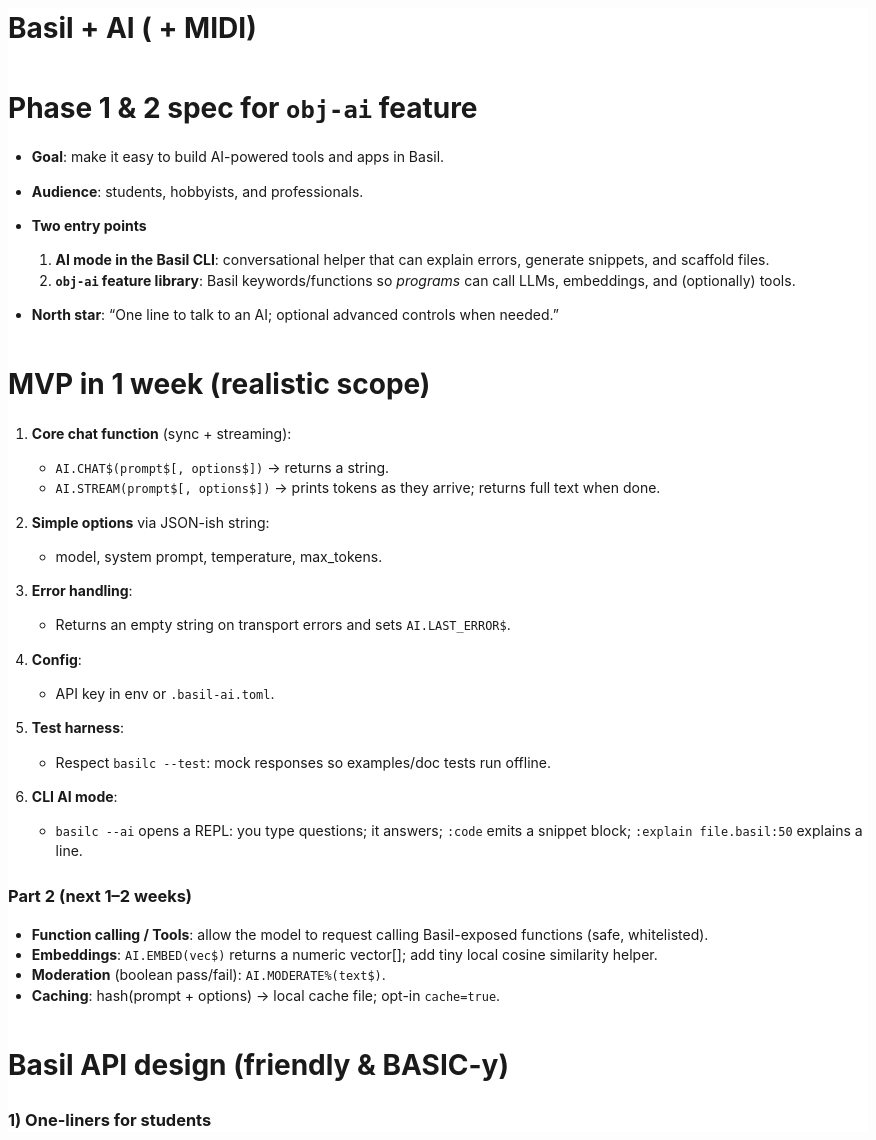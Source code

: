 # Basil + AI ( + MIDI)


# Phase 1 & 2 spec for `obj-ai` feature


* **Goal**: make it easy to build AI-powered tools and apps in Basil.
* **Audience**: students, hobbyists, and professionals.

* **Two entry points**

    1. **AI mode in the Basil CLI**: conversational helper that can explain errors, generate snippets, and scaffold files.
    2. **`obj-ai` feature library**: Basil keywords/functions so *programs* can call LLMs, embeddings, and (optionally) tools.

* **North star**: “One line to talk to an AI; optional advanced controls when needed.”

# MVP in 1 week (realistic scope)

1. **Core chat function** (sync + streaming):

    * `AI.CHAT$(prompt$[, options$])` → returns a string.
    * `AI.STREAM(prompt$[, options$])` → prints tokens as they arrive; returns full text when done.
2. **Simple options** via JSON-ish string:

    * model, system prompt, temperature, max_tokens.
3. **Error handling**:

    * Returns an empty string on transport errors and sets `AI.LAST_ERROR$`.
4. **Config**:

    * API key in env or `.basil-ai.toml`.
5. **Test harness**:

    * Respect `basilc --test`: mock responses so examples/doc tests run offline.
6. **CLI AI mode**:

    * `basilc --ai` opens a REPL: you type questions; it answers; `:code` emits a snippet block; `:explain file.basil:50` explains a line.

### Part 2 (next 1–2 weeks)

* **Function calling / Tools**: allow the model to request calling Basil-exposed functions (safe, whitelisted).
* **Embeddings**: `AI.EMBED(vec$)` returns a numeric vector[]; add tiny local cosine similarity helper.
* **Moderation** (boolean pass/fail): `AI.MODERATE%(text$)`.
* **Caching**: hash(prompt + options) → local cache file; opt-in `cache=true`.

# Basil API design (friendly & BASIC-y)

### 1) One-liners for students
